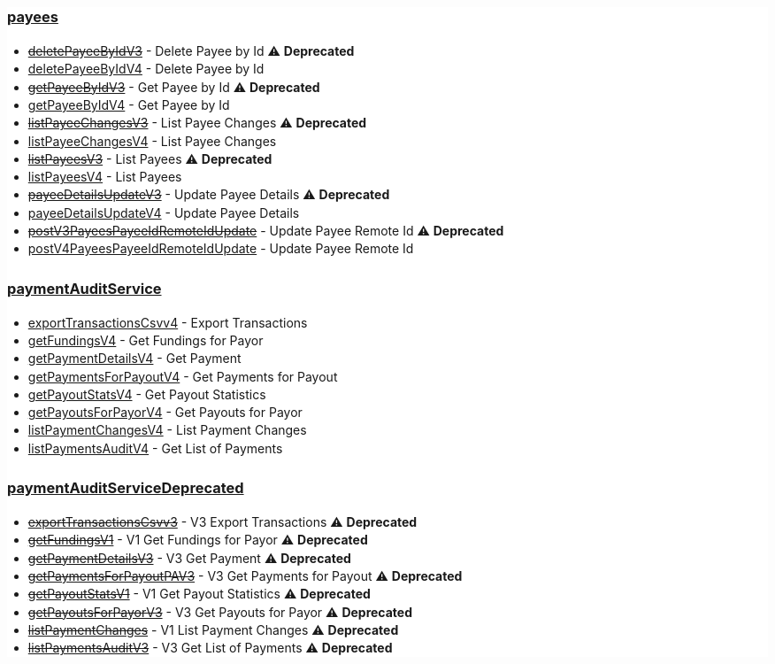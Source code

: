 ### [payees](docs/payees/README.md)

* [~~deletePayeeByIdV3~~](docs/payees/README.md#deletepayeebyidv3) - Delete Payee by Id :warning: **Deprecated**
* [deletePayeeByIdV4](docs/payees/README.md#deletepayeebyidv4) - Delete Payee by Id
* [~~getPayeeByIdV3~~](docs/payees/README.md#getpayeebyidv3) - Get Payee by Id :warning: **Deprecated**
* [getPayeeByIdV4](docs/payees/README.md#getpayeebyidv4) - Get Payee by Id
* [~~listPayeeChangesV3~~](docs/payees/README.md#listpayeechangesv3) - List Payee Changes :warning: **Deprecated**
* [listPayeeChangesV4](docs/payees/README.md#listpayeechangesv4) - List Payee Changes
* [~~listPayeesV3~~](docs/payees/README.md#listpayeesv3) - List Payees :warning: **Deprecated**
* [listPayeesV4](docs/payees/README.md#listpayeesv4) - List Payees
* [~~payeeDetailsUpdateV3~~](docs/payees/README.md#payeedetailsupdatev3) - Update Payee Details :warning: **Deprecated**
* [payeeDetailsUpdateV4](docs/payees/README.md#payeedetailsupdatev4) - Update Payee Details
* [~~postV3PayeesPayeeIdRemoteIdUpdate~~](docs/payees/README.md#postv3payeespayeeidremoteidupdate) - Update Payee Remote Id :warning: **Deprecated**
* [postV4PayeesPayeeIdRemoteIdUpdate](docs/payees/README.md#postv4payeespayeeidremoteidupdate) - Update Payee Remote Id

### [paymentAuditService](docs/paymentauditservice/README.md)

* [exportTransactionsCsvv4](docs/paymentauditservice/README.md#exporttransactionscsvv4) - Export Transactions
* [getFundingsV4](docs/paymentauditservice/README.md#getfundingsv4) - Get Fundings for Payor
* [getPaymentDetailsV4](docs/paymentauditservice/README.md#getpaymentdetailsv4) - Get Payment
* [getPaymentsForPayoutV4](docs/paymentauditservice/README.md#getpaymentsforpayoutv4) - Get Payments for Payout
* [getPayoutStatsV4](docs/paymentauditservice/README.md#getpayoutstatsv4) - Get Payout Statistics
* [getPayoutsForPayorV4](docs/paymentauditservice/README.md#getpayoutsforpayorv4) - Get Payouts for Payor
* [listPaymentChangesV4](docs/paymentauditservice/README.md#listpaymentchangesv4) - List Payment Changes
* [listPaymentsAuditV4](docs/paymentauditservice/README.md#listpaymentsauditv4) - Get List of Payments

### [paymentAuditServiceDeprecated](docs/paymentauditservicedeprecated/README.md)

* [~~exportTransactionsCsvv3~~](docs/paymentauditservicedeprecated/README.md#exporttransactionscsvv3) - V3 Export Transactions :warning: **Deprecated**
* [~~getFundingsV1~~](docs/paymentauditservicedeprecated/README.md#getfundingsv1) - V1 Get Fundings for Payor :warning: **Deprecated**
* [~~getPaymentDetailsV3~~](docs/paymentauditservicedeprecated/README.md#getpaymentdetailsv3) - V3 Get Payment :warning: **Deprecated**
* [~~getPaymentsForPayoutPAV3~~](docs/paymentauditservicedeprecated/README.md#getpaymentsforpayoutpav3) - V3 Get Payments for Payout :warning: **Deprecated**
* [~~getPayoutStatsV1~~](docs/paymentauditservicedeprecated/README.md#getpayoutstatsv1) - V1 Get Payout Statistics :warning: **Deprecated**
* [~~getPayoutsForPayorV3~~](docs/paymentauditservicedeprecated/README.md#getpayoutsforpayorv3) - V3 Get Payouts for Payor :warning: **Deprecated**
* [~~listPaymentChanges~~](docs/paymentauditservicedeprecated/README.md#listpaymentchanges) - V1 List Payment Changes :warning: **Deprecated**
* [~~listPaymentsAuditV3~~](docs/paymentauditservicedeprecated/README.md#listpaymentsauditv3) - V3 Get List of Payments :warning: **Deprecated**

